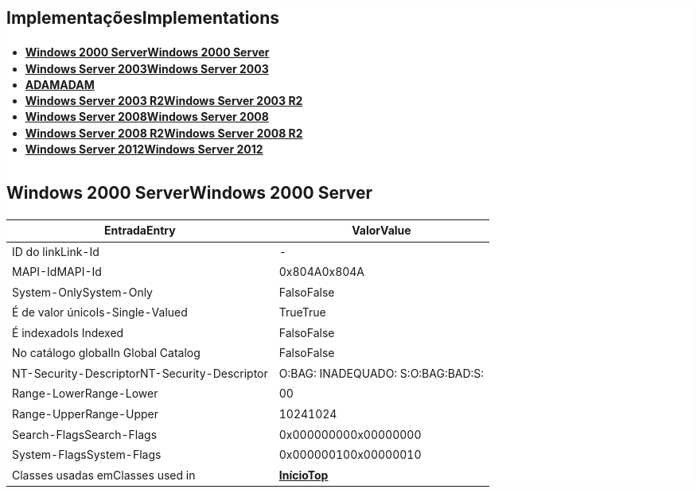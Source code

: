 

## <a name="implementations"></a><span data-ttu-id="4644e-123">Implementações</span><span class="sxs-lookup"><span data-stu-id="4644e-123">Implementations</span></span>

-   [<span data-ttu-id="4644e-124">**Windows 2000 Server**</span><span class="sxs-lookup"><span data-stu-id="4644e-124">**Windows 2000 Server**</span></span>](#windows-2000-server)
-   [<span data-ttu-id="4644e-125">**Windows Server 2003**</span><span class="sxs-lookup"><span data-stu-id="4644e-125">**Windows Server 2003**</span></span>](#windows-server-2003)
-   [<span data-ttu-id="4644e-126">**ADAM**</span><span class="sxs-lookup"><span data-stu-id="4644e-126">**ADAM**</span></span>](#adam)
-   [<span data-ttu-id="4644e-127">**Windows Server 2003 R2**</span><span class="sxs-lookup"><span data-stu-id="4644e-127">**Windows Server 2003 R2**</span></span>](#windows-server-2003-r2)
-   [<span data-ttu-id="4644e-128">**Windows Server 2008**</span><span class="sxs-lookup"><span data-stu-id="4644e-128">**Windows Server 2008**</span></span>](#windows-server-2008)
-   [<span data-ttu-id="4644e-129">**Windows Server 2008 R2**</span><span class="sxs-lookup"><span data-stu-id="4644e-129">**Windows Server 2008 R2**</span></span>](#windows-server-2008-r2)
-   [<span data-ttu-id="4644e-130">**Windows Server 2012**</span><span class="sxs-lookup"><span data-stu-id="4644e-130">**Windows Server 2012**</span></span>](#windows-server-2012)

## <a name="windows-2000-server"></a><span data-ttu-id="4644e-131">Windows 2000 Server</span><span class="sxs-lookup"><span data-stu-id="4644e-131">Windows 2000 Server</span></span>



| <span data-ttu-id="4644e-132">Entrada</span><span class="sxs-lookup"><span data-stu-id="4644e-132">Entry</span></span> | <span data-ttu-id="4644e-133">Valor</span><span class="sxs-lookup"><span data-stu-id="4644e-133">Value</span></span> |
|------------------------|---------------------------------|
| <span data-ttu-id="4644e-134">ID do link</span><span class="sxs-lookup"><span data-stu-id="4644e-134">Link-Id</span></span>                | \-                              |
| <span data-ttu-id="4644e-135">MAPI-Id</span><span class="sxs-lookup"><span data-stu-id="4644e-135">MAPI-Id</span></span>                | <span data-ttu-id="4644e-136">0x804A</span><span class="sxs-lookup"><span data-stu-id="4644e-136">0x804A</span></span>                          |
| <span data-ttu-id="4644e-137">System-Only</span><span class="sxs-lookup"><span data-stu-id="4644e-137">System-Only</span></span>            | <span data-ttu-id="4644e-138">Falso</span><span class="sxs-lookup"><span data-stu-id="4644e-138">False</span></span>                           |
| <span data-ttu-id="4644e-139">É de valor único</span><span class="sxs-lookup"><span data-stu-id="4644e-139">Is-Single-Valued</span></span>       | <span data-ttu-id="4644e-140">True</span><span class="sxs-lookup"><span data-stu-id="4644e-140">True</span></span>                            |
| <span data-ttu-id="4644e-141">É indexado</span><span class="sxs-lookup"><span data-stu-id="4644e-141">Is Indexed</span></span>             | <span data-ttu-id="4644e-142">Falso</span><span class="sxs-lookup"><span data-stu-id="4644e-142">False</span></span>                           |
| <span data-ttu-id="4644e-143">No catálogo global</span><span class="sxs-lookup"><span data-stu-id="4644e-143">In Global Catalog</span></span>      | <span data-ttu-id="4644e-144">Falso</span><span class="sxs-lookup"><span data-stu-id="4644e-144">False</span></span>                           |
| <span data-ttu-id="4644e-145">NT-Security-Descriptor</span><span class="sxs-lookup"><span data-stu-id="4644e-145">NT-Security-Descriptor</span></span> | <span data-ttu-id="4644e-146">O:BAG: INADEQUADO: S:</span><span class="sxs-lookup"><span data-stu-id="4644e-146">O:BAG:BAD:S:</span></span>                    |
| <span data-ttu-id="4644e-147">Range-Lower</span><span class="sxs-lookup"><span data-stu-id="4644e-147">Range-Lower</span></span>            | <span data-ttu-id="4644e-148">0</span><span class="sxs-lookup"><span data-stu-id="4644e-148">0</span></span>                               |
| <span data-ttu-id="4644e-149">Range-Upper</span><span class="sxs-lookup"><span data-stu-id="4644e-149">Range-Upper</span></span>            | <span data-ttu-id="4644e-150">1024</span><span class="sxs-lookup"><span data-stu-id="4644e-150">1024</span></span>                            |
| <span data-ttu-id="4644e-151">Search-Flags</span><span class="sxs-lookup"><span data-stu-id="4644e-151">Search-Flags</span></span>           | <span data-ttu-id="4644e-152">0x00000000</span><span class="sxs-lookup"><span data-stu-id="4644e-152">0x00000000</span></span>                      |
| <span data-ttu-id="4644e-153">System-Flags</span><span class="sxs-lookup"><span data-stu-id="4644e-153">System-Flags</span></span>           | <span data-ttu-id="4644e-154">0x00000010</span><span class="sxs-lookup"><span data-stu-id="4644e-154">0x00000010</span></span>                      |
| <span data-ttu-id="4644e-155">Classes usadas em</span><span class="sxs-lookup"><span data-stu-id="4644e-155">Classes used in</span></span>        | [<span data-ttu-id="4644e-156">**Início**</span><span class="sxs-lookup"><span data-stu-id="4644e-156">**Top**</span></span>](c-top.md)<br/> |


